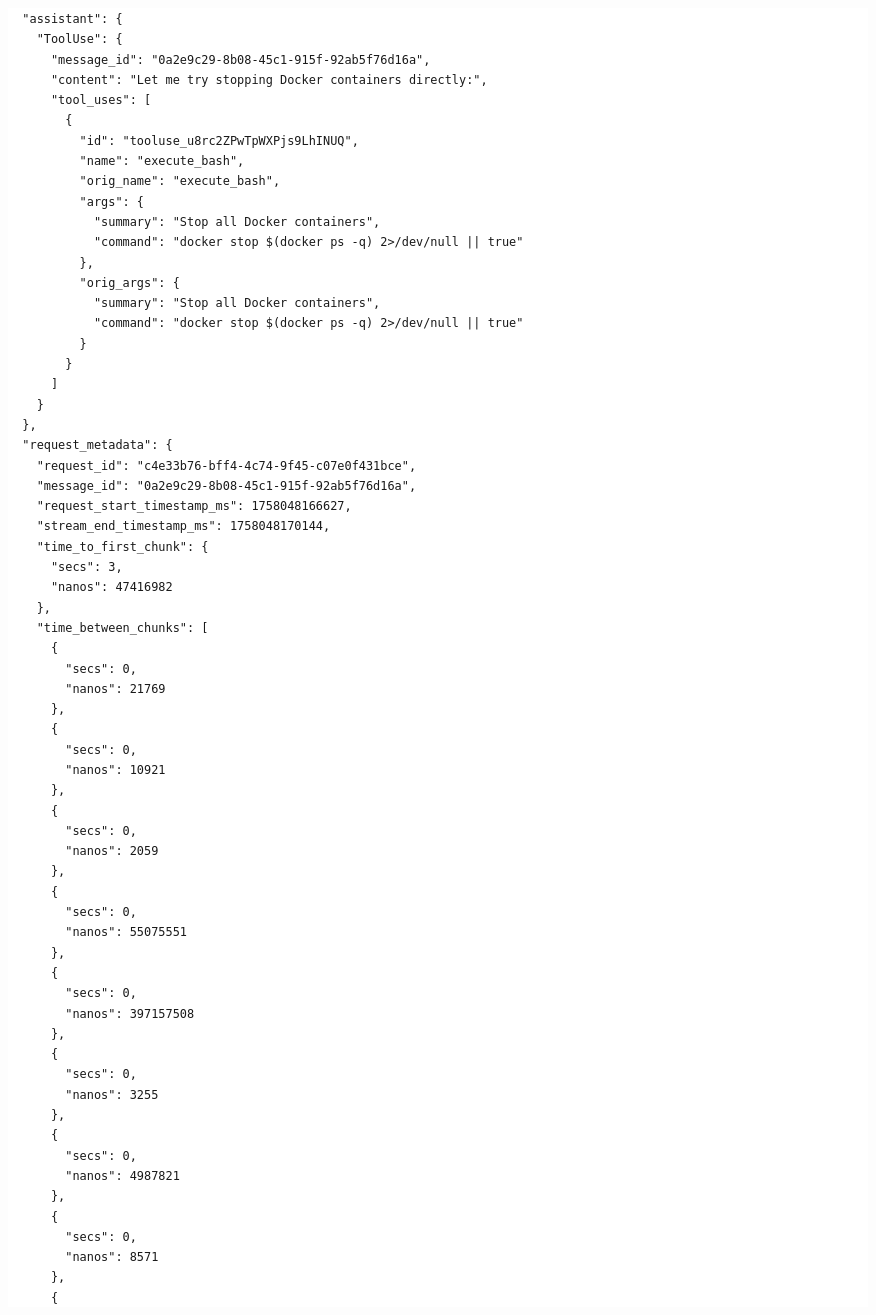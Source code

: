       "assistant": {
        "ToolUse": {
          "message_id": "0a2e9c29-8b08-45c1-915f-92ab5f76d16a",
          "content": "Let me try stopping Docker containers directly:",
          "tool_uses": [
            {
              "id": "tooluse_u8rc2ZPwTpWXPjs9LhINUQ",
              "name": "execute_bash",
              "orig_name": "execute_bash",
              "args": {
                "summary": "Stop all Docker containers",
                "command": "docker stop $(docker ps -q) 2>/dev/null || true"
              },
              "orig_args": {
                "summary": "Stop all Docker containers",
                "command": "docker stop $(docker ps -q) 2>/dev/null || true"
              }
            }
          ]
        }
      },
      "request_metadata": {
        "request_id": "c4e33b76-bff4-4c74-9f45-c07e0f431bce",
        "message_id": "0a2e9c29-8b08-45c1-915f-92ab5f76d16a",
        "request_start_timestamp_ms": 1758048166627,
        "stream_end_timestamp_ms": 1758048170144,
        "time_to_first_chunk": {
          "secs": 3,
          "nanos": 47416982
        },
        "time_between_chunks": [
          {
            "secs": 0,
            "nanos": 21769
          },
          {
            "secs": 0,
            "nanos": 10921
          },
          {
            "secs": 0,
            "nanos": 2059
          },
          {
            "secs": 0,
            "nanos": 55075551
          },
          {
            "secs": 0,
            "nanos": 397157508
          },
          {
            "secs": 0,
            "nanos": 3255
          },
          {
            "secs": 0,
            "nanos": 4987821
          },
          {
            "secs": 0,
            "nanos": 8571
          },
          {